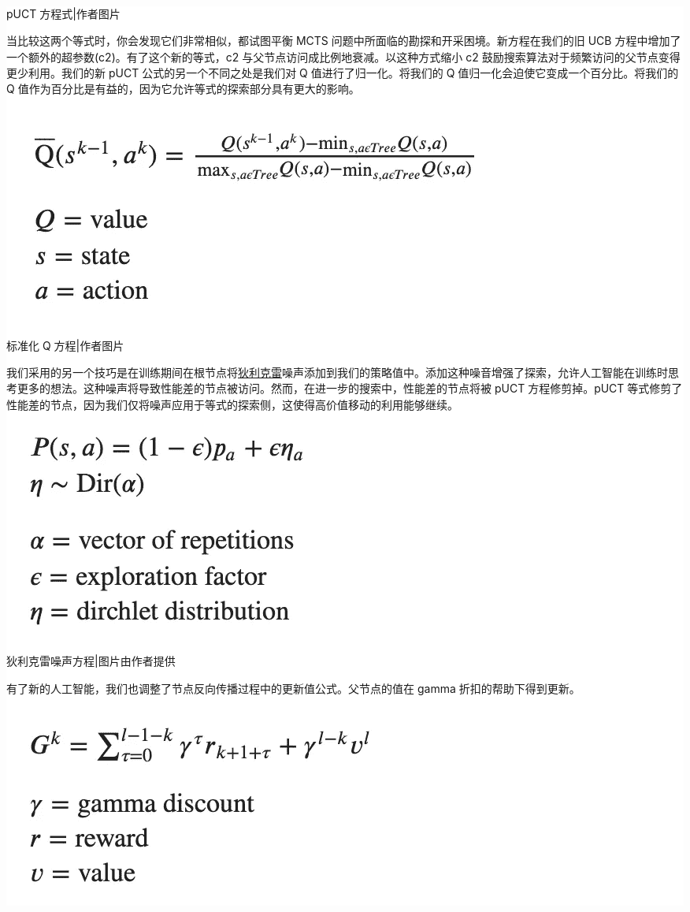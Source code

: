 pUCT 方程式|作者图片

当比较这两个等式时，你会发现它们非常相似，都试图平衡 MCTS 问题中所面临的勘探和开采困境。新方程在我们的旧 UCB 方程中增加了一个额外的超参数(c2)。有了这个新的等式，c2 与父节点访问成比例地衰减。以这种方式缩小 c2 鼓励搜索算法对于频繁访问的父节点变得更少利用。我们的新 pUCT 公式的另一个不同之处是我们对 Q 值进行了归一化。将我们的 Q 值归一化会迫使它变成一个百分比。将我们的 Q 值作为百分比是有益的，因为它允许等式的探索部分具有更大的影响。

![](img/4599b5a5d0506675768699e2d95db1bd.png)

标准化 Q 方程|作者图片

我们采用的另一个技巧是在训练期间在根节点将[狄利克雷](https://en.wikipedia.org/wiki/Dirichlet_distribution)噪声添加到我们的策略值中。添加这种噪音增强了探索，允许人工智能在训练时思考更多的想法。这种噪声将导致性能差的节点被访问。然而，在进一步的搜索中，性能差的节点将被 pUCT 方程修剪掉。pUCT 等式修剪了性能差的节点，因为我们仅将噪声应用于等式的探索侧，这使得高价值移动的利用能够继续。

![](img/608b833b706e071ba5600dea5ed34b67.png)

狄利克雷噪声方程|图片由作者提供

有了新的人工智能，我们也调整了节点反向传播过程中的更新值公式。父节点的值在 gamma 折扣的帮助下得到更新。

![](img/c5016239798bf9d91b1b570095bc71c8.png)
